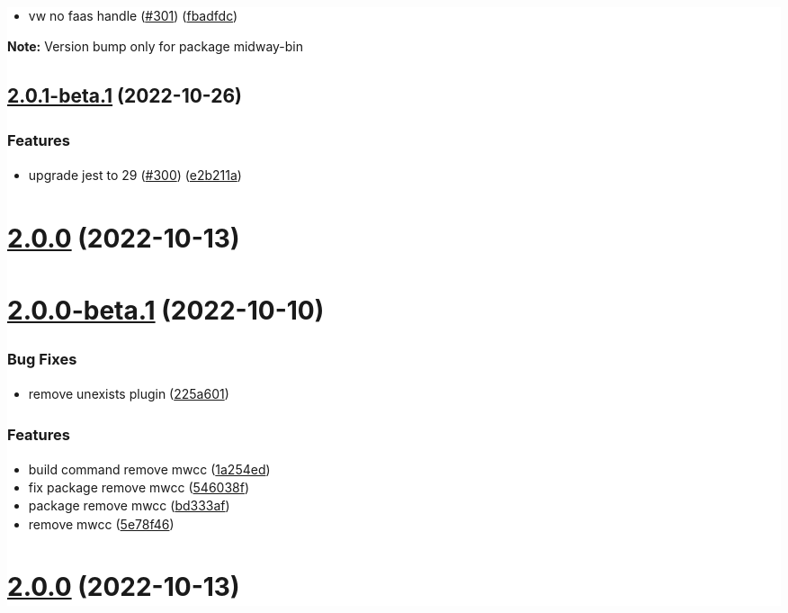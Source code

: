 * vw no faas handle ([#301](https://github.com/midwayjs/bin/issues/301)) ([fbadfdc](https://github.com/midwayjs/bin/commit/fbadfdc36147cff2a07f9185972835bf31c36ac0))







**Note:** Version bump only for package midway-bin





## [2.0.1-beta.1](https://github.com/midwayjs/bin/compare/v2.0.0...v2.0.1-beta.1) (2022-10-26)


### Features

* upgrade jest to 29 ([#300](https://github.com/midwayjs/bin/issues/300)) ([e2b211a](https://github.com/midwayjs/bin/commit/e2b211a43345131ec6c89a9a4263f57403c26474))





# [2.0.0](https://github.com/midwayjs/bin/compare/v1.3.15...v2.0.0) (2022-10-13)



# [2.0.0-beta.1](https://github.com/midwayjs/bin/compare/v1.3.14...v2.0.0-beta.1) (2022-10-10)


### Bug Fixes

* remove unexists plugin ([225a601](https://github.com/midwayjs/bin/commit/225a601948cadd66e8afa17916e9fe47d440400c))


### Features

* build command remove mwcc ([1a254ed](https://github.com/midwayjs/bin/commit/1a254eded97edaa16f77e78cdeb98b4fb5100ec2))
* fix package remove mwcc ([546038f](https://github.com/midwayjs/bin/commit/546038ff3b2aa6a2580acf431638ab93362de251))
* package remove mwcc ([bd333af](https://github.com/midwayjs/bin/commit/bd333afee3fc2a64c7c4b3f62214bf59dc1b18e5))
* remove mwcc ([5e78f46](https://github.com/midwayjs/bin/commit/5e78f46c0b2a3aee8d13db680568e0a8907aaee2))





# [2.0.0](https://github.com/midwayjs/bin/compare/v2.0.0-beta.1...v2.0.0) (2022-10-13)
